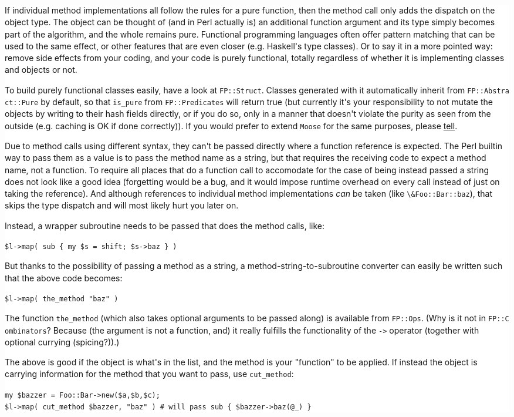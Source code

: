 If individual method implementations all follow the rules for a pure
function, then the method call only adds the dispatch on the object
type. The object can be thought of (and in Perl actually is) an
additional function argument and its type simply becomes part of the
algorithm, and the whole remains pure. Functional programming
languages often offer pattern matching that can be used to the same
effect, or other features that are even closer (e.g. Haskell's type
classes). Or to say it in a more pointed way: remove side effects from
your coding, and your code is purely functional, totally regardless
of whether it is implementing classes and objects or not.

To build purely functional classes easily, have a look at
`FP::Struct`. Classes generated with it automatically inherit from
`FP::Abstract::Pure` by default, so that `is_pure` from `FP::Predicates` will
return true (but currently it's your responsibility to not mutate the
objects by writing to their hash fields directly, or if you do so,
only in a manner that doesn't violate the purity as seen from the
outside (e.g. caching is OK if done correctly)). If you would prefer
to extend `Moose` for the same purposes, please
[tell](mailing_list.md).

Due to method calls using different syntax, they can't be passed
directly where a function reference is expected. The Perl builtin way
to pass them as a value is to pass the method name as a string, but
that requires the receiving code to expect a method name, not a
function. To require all places that do a function call to accomodate
for the case of being instead passed a string does not look like a
good idea (forgetting would be a bug, and it would impose runtime
overhead on every call instead of just on taking the reference). And
although references to individual method implementations *can* be
taken (like `\&Foo::Bar::baz`), that skips the type dispatch and will
most likely hurt you later on.

Instead, a wrapper subroutine needs to be passed that does the method
calls, like:

    $l->map( sub { my $s = shift; $s->baz } )

But thanks to the possibility of passing a method as a string, a
method-string-to-subroutine converter can easily be written such that
the above code becomes:

    $l->map( the_method "baz" )

The function `the_method` (which also takes optional arguments to be
passed along) is available from `FP::Ops`. (Why is it not in
`FP::Combinators`? Because (the argument is not a function, and) it
really fulfills the functionality of the `->` operator (together with
optional currying (spicing?)).)

The above is good if the object is what's in the list, and the method
is your "function" to be applied. If instead the object is carrying
information for the method that you want to pass, use `cut_method`:

    my $bazzer = Foo::Bar->new($a,$b,$c);
    $l->map( cut_method $bazzer, "baz" ) # will pass sub { $bazzer->baz(@_) }
